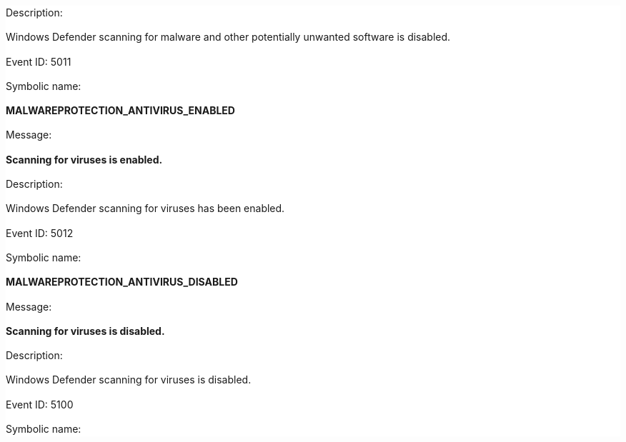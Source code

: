 <p>Description:</p>
</td>
<td>
<p>Windows Defender scanning for malware and other potentially unwanted software is disabled.</p>
</td>
</tr>
<tr>
<th rowspan="3">Event ID: 5011</th>
<td>
<p>Symbolic name:</p>
</td>
<td>
<p><b>MALWAREPROTECTION_ANTIVIRUS_ENABLED</b></p>
</td>
</tr>
<tr>
<td>
<p>Message:</p>
</td>
<td>
<p><b>Scanning for viruses is enabled.</b></p>
</td>
</tr>
<tr>
<td>
<p>Description:</p>
</td>
<td>
<p>Windows Defender scanning for viruses has been enabled. </p>
</td>
</tr>
<tr>
<th rowspan="3">Event ID: 5012</th>
<td>
<p>Symbolic name:</p>
</td>
<td>
<p><b>MALWAREPROTECTION_ANTIVIRUS_DISABLED
</b></p>
</td>
</tr>
<tr>
<td>
<p>Message:</p>
</td>
<td>
<p><b>Scanning for viruses is disabled.
</b></p>
</td>
</tr>
<tr>
<td>
<p>Description:</p>
</td>
<td>
<p>Windows Defender scanning for viruses is disabled. </p>
</td>
</tr>
<tr>
<th rowspan="3">Event ID: 5100</th>
<td>
<p>Symbolic name:</p>
</td>
<td>